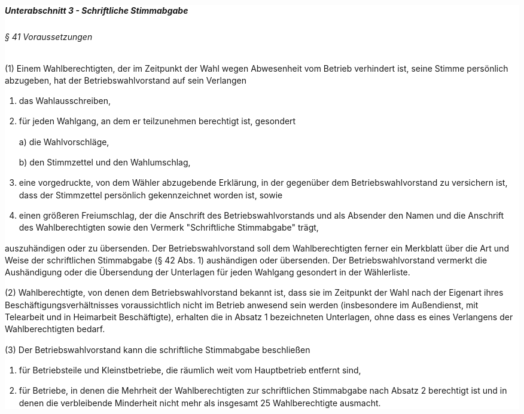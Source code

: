 
##### Unterabschnitt 3 - Schriftliche Stimmabgabe



###### § 41 Voraussetzungen

(1) Einem Wahlberechtigten, der im Zeitpunkt der Wahl wegen
Abwesenheit vom Betrieb verhindert ist, seine Stimme persönlich
abzugeben, hat der Betriebswahlvorstand auf sein Verlangen

1.  das Wahlausschreiben,


2.  für jeden Wahlgang, an dem er teilzunehmen berechtigt ist, gesondert

    a)  die Wahlvorschläge,


    b)  den Stimmzettel und den Wahlumschlag,





3.  eine vorgedruckte, von dem Wähler abzugebende Erklärung, in der
    gegenüber dem Betriebswahlvorstand zu versichern ist, dass der
    Stimmzettel persönlich gekennzeichnet worden ist, sowie


4.  einen größeren Freiumschlag, der die Anschrift des
    Betriebswahlvorstands und als Absender den Namen und die Anschrift des
    Wahlberechtigten sowie den Vermerk "Schriftliche Stimmabgabe" trägt,



auszuhändigen oder zu übersenden. Der Betriebswahlvorstand soll dem
Wahlberechtigten ferner ein Merkblatt über die Art und Weise der
schriftlichen Stimmabgabe (§ 42 Abs. 1) aushändigen oder übersenden.
Der Betriebswahlvorstand vermerkt die Aushändigung oder die
Übersendung der Unterlagen für jeden Wahlgang gesondert in der
Wählerliste.

(2) Wahlberechtigte, von denen dem Betriebswahlvorstand bekannt ist,
dass sie im Zeitpunkt der Wahl nach der Eigenart ihres
Beschäftigungsverhältnisses voraussichtlich nicht im Betrieb anwesend
sein werden (insbesondere im Außendienst, mit Telearbeit und in
Heimarbeit Beschäftigte), erhalten die in Absatz 1 bezeichneten
Unterlagen, ohne dass es eines Verlangens der Wahlberechtigten bedarf.

(3) Der Betriebswahlvorstand kann die schriftliche Stimmabgabe
beschließen

1.  für Betriebsteile und Kleinstbetriebe, die räumlich weit vom
    Hauptbetrieb entfernt sind,


2.  für Betriebe, in denen die Mehrheit der Wahlberechtigten zur
    schriftlichen Stimmabgabe nach Absatz 2 berechtigt ist und in denen
    die verbleibende Minderheit nicht mehr als insgesamt 25
    Wahlberechtigte ausmacht.

